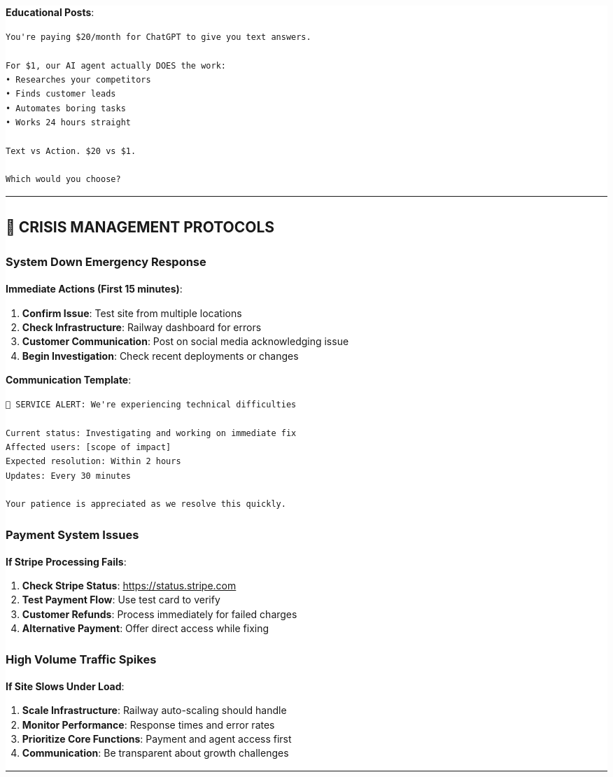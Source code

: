 **Educational Posts**:
```
You're paying $20/month for ChatGPT to give you text answers.

For $1, our AI agent actually DOES the work:
• Researches your competitors
• Finds customer leads
• Automates boring tasks
• Works 24 hours straight

Text vs Action. $20 vs $1. 

Which would you choose?
```

---

## 🚨 **CRISIS MANAGEMENT PROTOCOLS**

### **System Down Emergency Response**
**Immediate Actions (First 15 minutes)**:
1. **Confirm Issue**: Test site from multiple locations
2. **Check Infrastructure**: Railway dashboard for errors
3. **Customer Communication**: Post on social media acknowledging issue
4. **Begin Investigation**: Check recent deployments or changes

**Communication Template**:
```
🚨 SERVICE ALERT: We're experiencing technical difficulties

Current status: Investigating and working on immediate fix
Affected users: [scope of impact]
Expected resolution: Within 2 hours
Updates: Every 30 minutes

Your patience is appreciated as we resolve this quickly.
```

### **Payment System Issues**
**If Stripe Processing Fails**:
1. **Check Stripe Status**: https://status.stripe.com
2. **Test Payment Flow**: Use test card to verify
3. **Customer Refunds**: Process immediately for failed charges
4. **Alternative Payment**: Offer direct access while fixing

### **High Volume Traffic Spikes**
**If Site Slows Under Load**:
1. **Scale Infrastructure**: Railway auto-scaling should handle
2. **Monitor Performance**: Response times and error rates
3. **Prioritize Core Functions**: Payment and agent access first
4. **Communication**: Be transparent about growth challenges

---